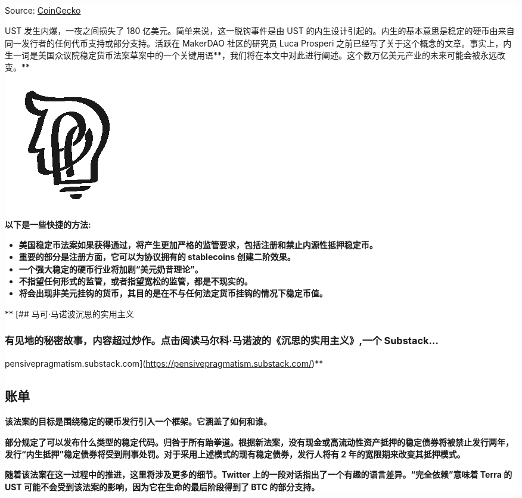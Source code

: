 Source: [CoinGecko](https://www.coingecko.com/en/coins/terraclassicusd)

UST 发生内爆，一夜之间损失了 180 亿美元。简单来说，这一脱钩事件是由 UST 的内生设计引起的。内生的基本意思是稳定的硬币由来自同一发行者的任何代币支持或部分支持。活跃在 MakerDAO 社区的研究员 Luca Prosperi 之前已经写了关于这个概念的文章。事实上，内生一词是美国众议院稳定货币法案草案中的一个关键用语**，我们将在本文中对此进行阐述。这个数万亿美元产业的未来可能会被永远改变。**

**![](img/e74840d8b955be6d4f040037032043ca.png)**

****以下是一些快捷的方法:****

*   **美国稳定币法案如果获得通过，将产生更加严格的监管要求，包括注册和禁止内源性抵押稳定币。**
*   **重要的部分是注册方面，它可以为协议拥有的 stablecoins 创建二阶效果。**
*   **一个强大稳定的硬币行业将加剧“美元奶昔理论”。**
*   **不指望任何形式的监管，或者指望宽松的监管，都是不现实的。**
*   **将会出现非美元挂钩的货币，其目的是在不与任何法定货币挂钩的情况下稳定币值。**

**[](https://pensivepragmatism.substack.com/) [## 马可·马诺波沉思的实用主义

### 有见地的秘密故事，内容超过炒作。点击阅读马尔科·马诺波的《沉思的实用主义》,一个 Substack…

pensivepragmatism.substack.com](https://pensivepragmatism.substack.com/)** 

## **账单**

**该法案的目标是围绕稳定的硬币发行引入一个框架。它涵盖了如何和谁。**

****部分规定了可以发布什么类型的稳定代码。归咎于所有跆拳道。根据新法案，没有现金或高流动性资产抵押的稳定债券将被禁止发行两年，发行“内生抵押”稳定债券将受到刑事处罚。对于采用上述模式的现有稳定债券，发行人将有 2 年的宽限期来改变其抵押模式。****

****随着该法案在这一过程中的推进，这里将涉及更多的细节。Twitter 上的一段对话指出了一个有趣的语言差异。“完全依赖”意味着 Terra 的 UST 可能不会受到该法案的影响，因为它在生命的最后阶段得到了 BTC 的部分支持。****
